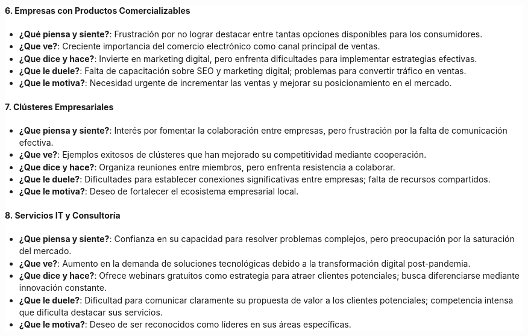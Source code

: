 #### 6. **Empresas con Productos Comercializables**
- **¿Qué piensa y siente?**: Frustración por no lograr destacar entre tantas opciones disponibles para los consumidores.
- **¿Que ve?**: Creciente importancia del comercio electrónico como canal principal de ventas.
- **¿Que dice y hace?**: Invierte en marketing digital, pero enfrenta dificultades para implementar estrategias efectivas.
- **¿Que le duele?**: Falta de capacitación sobre SEO y marketing digital; problemas para convertir tráfico en ventas.
- **¿Que le motiva?**: Necesidad urgente de incrementar las ventas y mejorar su posicionamiento en el mercado.

#### 7. **Clústeres Empresariales**
- **¿Que piensa y siente?**: Interés por fomentar la colaboración entre empresas, pero frustración por la falta de comunicación efectiva.
- **¿Que ve?**: Ejemplos exitosos de clústeres que han mejorado su competitividad mediante cooperación.
- **¿Que dice y hace?**: Organiza reuniones entre miembros, pero enfrenta resistencia a colaborar.
- **¿Que le duele?**: Dificultades para establecer conexiones significativas entre empresas; falta de recursos compartidos.
- **¿Que le motiva?**: Deseo de fortalecer el ecosistema empresarial local.

#### 8. **Servicios IT y Consultoría**
- **¿Que piensa y siente?**: Confianza en su capacidad para resolver problemas complejos, pero preocupación por la saturación del mercado.
- **¿Que ve?**: Aumento en la demanda de soluciones tecnológicas debido a la transformación digital post-pandemia.
- **¿Que dice y hace?**: Ofrece webinars gratuitos como estrategia para atraer clientes potenciales; busca diferenciarse mediante innovación constante.
- **¿Que le duele?**: Dificultad para comunicar claramente su propuesta de valor a los clientes potenciales; competencia intensa que dificulta destacar sus servicios.
- **¿Que le motiva?**: Deseo de ser reconocidos como líderes en sus áreas específicas.


